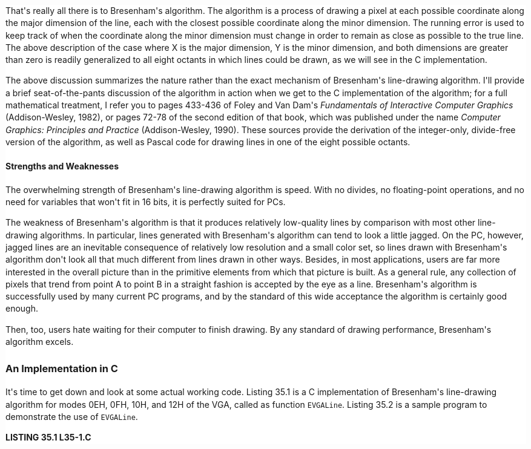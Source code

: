 That's really all there is to Bresenham's algorithm. The algorithm is a
process of drawing a pixel at each possible coordinate along the major
dimension of the line, each with the closest possible coordinate along
the minor dimension. The running error is used to keep track of when the
coordinate along the minor dimension must change in order to remain as
close as possible to the true line. The above description of the case
where X is the major dimension, Y is the minor dimension, and both
dimensions are greater than zero is readily generalized to all eight
octants in which lines could be drawn, as we will see in the C
implementation.

The above discussion summarizes the nature rather than the exact
mechanism of Bresenham's line-drawing algorithm. I'll provide a brief
seat-of-the-pants discussion of the algorithm in action when we get to
the C implementation of the algorithm; for a full mathematical
treatment, I refer you to pages 433-436 of Foley and Van Dam's
*Fundamentals of Interactive Computer Graphics* (Addison-Wesley, 1982),
or pages 72-78 of the second edition of that book, which was published
under the name *Computer Graphics: Principles and Practice*
(Addison-Wesley, 1990). These sources provide the derivation of the
integer-only, divide-free version of the algorithm, as well as Pascal
code for drawing lines in one of the eight possible octants.

#### Strengths and Weaknesses

The overwhelming strength of Bresenham's line-drawing algorithm is
speed. With no divides, no floating-point operations, and no need for
variables that won't fit in 16 bits, it is perfectly suited for PCs.

The weakness of Bresenham's algorithm is that it produces relatively
low-quality lines by comparison with most other line-drawing algorithms.
In particular, lines generated with Bresenham's algorithm can tend to
look a little jagged. On the PC, however, jagged lines are an inevitable
consequence of relatively low resolution and a small color set, so lines
drawn with Bresenham's algorithm don't look all that much different from
lines drawn in other ways. Besides, in most applications, users are far
more interested in the overall picture than in the primitive elements
from which that picture is built. As a general rule, any collection of
pixels that trend from point A to point B in a straight fashion is
accepted by the eye as a line. Bresenham's algorithm is successfully
used by many current PC programs, and by the standard of this wide
acceptance the algorithm is certainly good enough.

Then, too, users hate waiting for their computer to finish drawing. By
any standard of drawing performance, Bresenham's algorithm excels.

### An Implementation in C

It's time to get down and look at some actual working code. Listing 35.1
is a C implementation of Bresenham's line-drawing algorithm for modes
0EH, 0FH, 10H, and 12H of the VGA, called as function `EVGALine`.
Listing 35.2 is a sample program to demonstrate the use of `EVGALine`.

**LISTING 35.1 L35-1.C**
